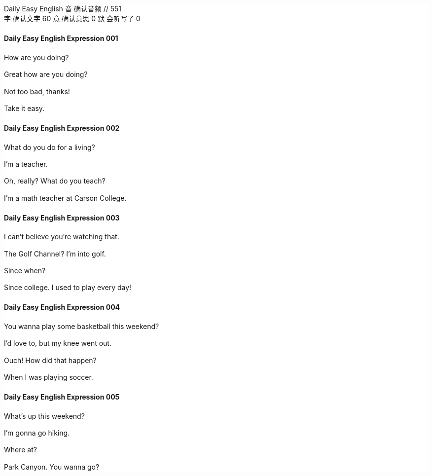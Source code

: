 Daily Easy English 
音   确认音频           // 551   
字   确认文字   60
意   确认意思   0
默   会听写了   0


#### Daily Easy English Expression 001 

How are you doing? 

Great how are you doing? 

Not too bad, thanks! 

Take it easy. 

 

#### Daily Easy English Expression 002 

What do you do for a living? 

I’m a teacher. 

Oh, really? What do you teach? 

I’m a math teacher at Carson College. 

 

#### Daily Easy English Expression 003 

I can’t believe you’re watching that.  

The Golf Channel? I’m into golf. 

Since when? 

Since college. I used to play every day! 

 

#### Daily Easy English Expression 004 

You wanna play some basketball this weekend? 

I’d love to, but my knee went out. 

Ouch! How did that happen? 

When I was playing soccer. 

 

#### Daily Easy English Expression 005 

What’s up this weekend? 

I’m gonna go hiking. 

Where at? 

Park Canyon. You wanna go? 

